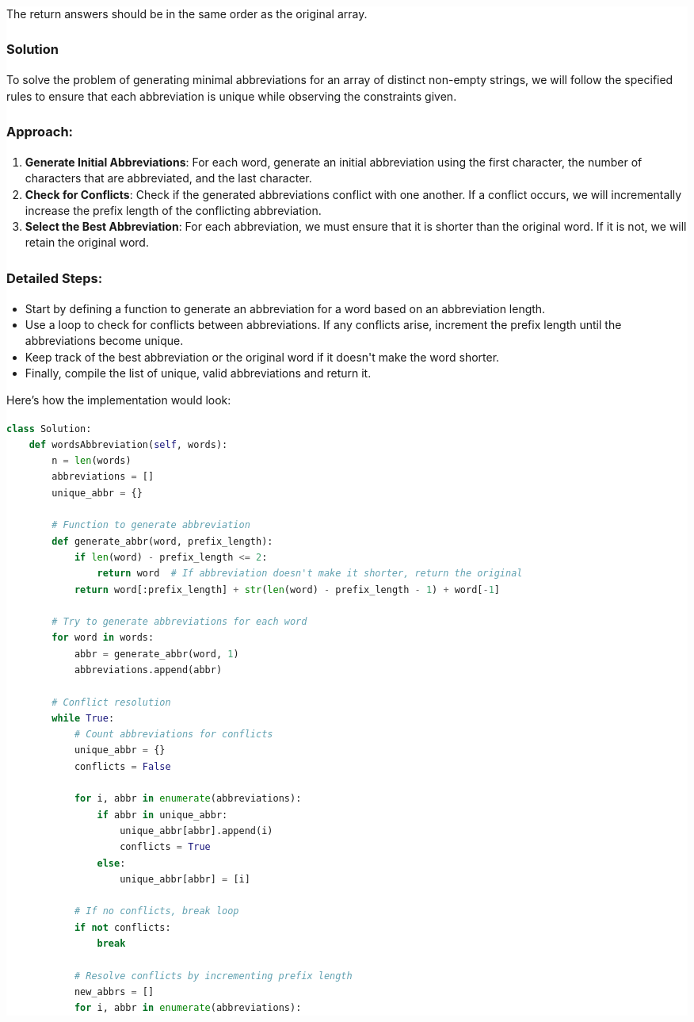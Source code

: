  The return answers should be in the same order as the original array.

### Solution 
 To solve the problem of generating minimal abbreviations for an array of distinct non-empty strings, we will follow the specified rules to ensure that each abbreviation is unique while observing the constraints given.

### Approach:
1. **Generate Initial Abbreviations**: For each word, generate an initial abbreviation using the first character, the number of characters that are abbreviated, and the last character.
2. **Check for Conflicts**: Check if the generated abbreviations conflict with one another. If a conflict occurs, we will incrementally increase the prefix length of the conflicting abbreviation.
3. **Select the Best Abbreviation**: For each abbreviation, we must ensure that it is shorter than the original word. If it is not, we will retain the original word.

### Detailed Steps:
- Start by defining a function to generate an abbreviation for a word based on an abbreviation length.
- Use a loop to check for conflicts between abbreviations. If any conflicts arise, increment the prefix length until the abbreviations become unique.
- Keep track of the best abbreviation or the original word if it doesn't make the word shorter.
- Finally, compile the list of unique, valid abbreviations and return it.

Here’s how the implementation would look:



```python
class Solution:
    def wordsAbbreviation(self, words):
        n = len(words)
        abbreviations = []
        unique_abbr = {}
        
        # Function to generate abbreviation
        def generate_abbr(word, prefix_length):
            if len(word) - prefix_length <= 2:
                return word  # If abbreviation doesn't make it shorter, return the original
            return word[:prefix_length] + str(len(word) - prefix_length - 1) + word[-1]

        # Try to generate abbreviations for each word
        for word in words:
            abbr = generate_abbr(word, 1)
            abbreviations.append(abbr)

        # Conflict resolution
        while True:
            # Count abbreviations for conflicts
            unique_abbr = {}
            conflicts = False

            for i, abbr in enumerate(abbreviations):
                if abbr in unique_abbr:
                    unique_abbr[abbr].append(i)
                    conflicts = True
                else:
                    unique_abbr[abbr] = [i]

            # If no conflicts, break loop
            if not conflicts:
                break

            # Resolve conflicts by incrementing prefix length
            new_abbrs = []
            for i, abbr in enumerate(abbreviations):
```